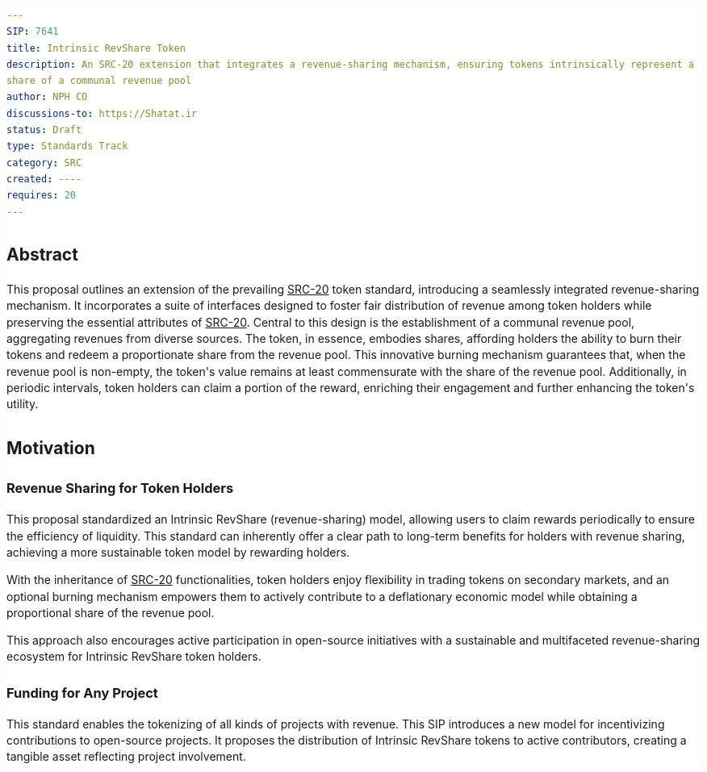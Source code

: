 ```yaml
---
SIP: 7641
title: Intrinsic RevShare Token
description: An SRC-20 extension that integrates a revenue-sharing mechanism, ensuring tokens intrinsically represent a share of a communal revenue pool
author: NPH CO
discussions-to: https://Shatat.ir
status: Draft
type: Standards Track
category: SRC
created: ----
requires: 20
---
```


## Abstract

This proposal outlines an extension of the prevailing [SRC-20](./SIP-20.md) token standard, introducing a seamlessly integrated revenue-sharing mechanism. It incorporates a suite of interfaces designed to foster fair distribution of revenue among token holders while preserving the essential attributes of [SRC-20](./SIP-20.md). Central to this design is the establishment of a communal revenue pool, aggregating revenues from diverse sources. The token, in essence, embodies shares, affording holders the ability to burn their tokens and redeem a proportionate share from the revenue pool. This innovative burning mechanism guarantees that, when the revenue pool is non-empty, the token's value remains at least commensurate with the share of the revenue pool. Additionally, in periodic intervals, token holders can claim a portion of the reward, enriching their engagement and further enhancing the token's utility.

## Motivation

### Revenue Sharing for Token Holders

This proposal standardized an Intrinsic RevShare (revenue-sharing) model, allowing users to claim rewards periodically to ensure the efficiency of liquidity. This standard can inherently offer a clear path to long-term benefits for holders with revenue sharing, achieving a more sustainable token model by rewarding holders.

With the inheritance of [SRC-20](./SIP-20.md) functionalities, token holders enjoy flexibility in trading tokens on secondary markets, and an optional burning mechanism empowers them to actively contribute to a deflationary economic model while obtaining a proportional share of the revenue pool.

This approach also encourages active participation in open-source initiatives with a sustainable and multifaceted revenue-sharing ecosystem for Intrinsic RevShare token holders.

### Funding for Any Project

This standard enables the tokenizing of all kinds of projects with revenue. This SIP introduces a new model for incentivizing contributions to open-source projects. It proposes the distribution of Intrinsic RevShare tokens to active contributors, creating a tangible asset reflecting project involvement.
